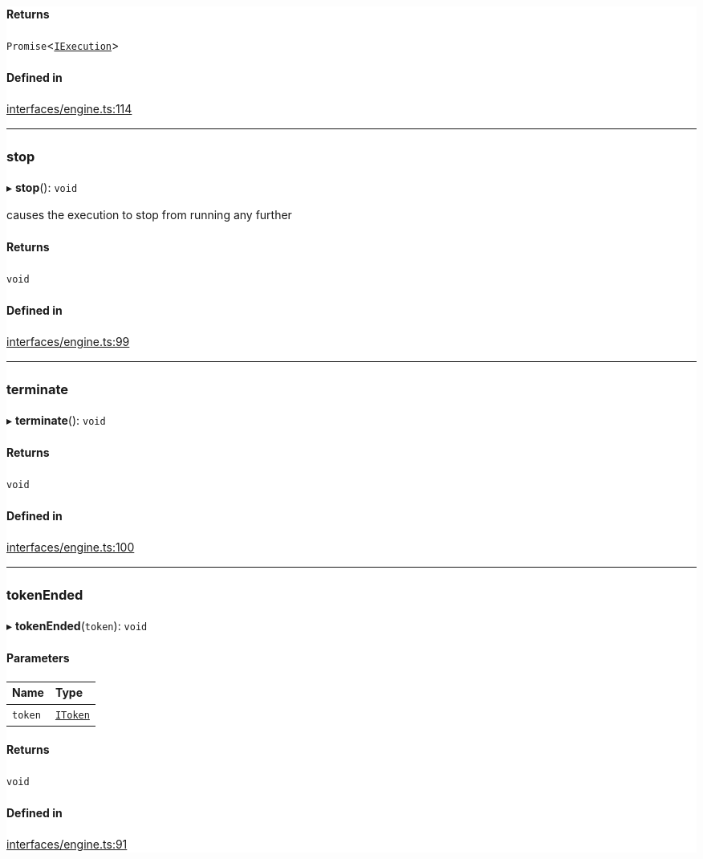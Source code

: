 #### Returns

`Promise`\<[`IExecution`](iexecution.md)\>

#### Defined in

[interfaces/engine.ts:114](https://github.com/bpmnServer/bpmn-server/blob/b56411b/src/interfaces/engine.ts#L114)

___

### stop

▸ **stop**(): `void`

causes the execution to stop from running any further

#### Returns

`void`

#### Defined in

[interfaces/engine.ts:99](https://github.com/bpmnServer/bpmn-server/blob/b56411b/src/interfaces/engine.ts#L99)

___

### terminate

▸ **terminate**(): `void`

#### Returns

`void`

#### Defined in

[interfaces/engine.ts:100](https://github.com/bpmnServer/bpmn-server/blob/b56411b/src/interfaces/engine.ts#L100)

___

### tokenEnded

▸ **tokenEnded**(`token`): `void`

#### Parameters

| Name | Type |
| :------ | :------ |
| `token` | [`IToken`](IToken.md) |

#### Returns

`void`

#### Defined in

[interfaces/engine.ts:91](https://github.com/bpmnServer/bpmn-server/blob/b56411b/src/interfaces/engine.ts#L91)
